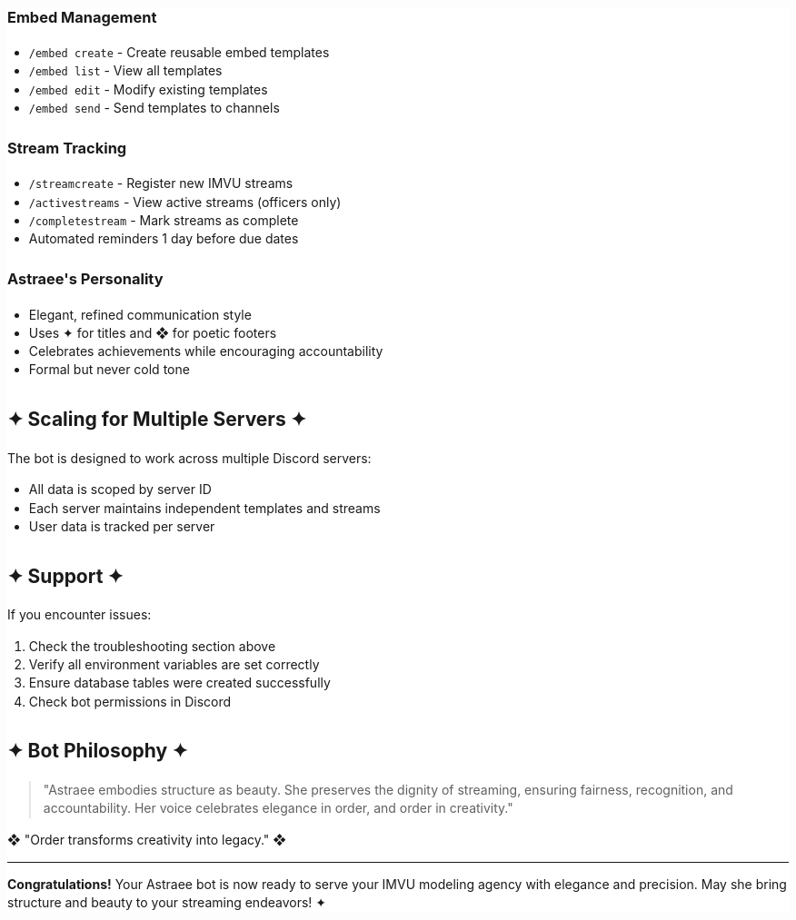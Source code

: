 ### Embed Management
- `/embed create` - Create reusable embed templates
- `/embed list` - View all templates
- `/embed edit` - Modify existing templates
- `/embed send` - Send templates to channels

### Stream Tracking
- `/streamcreate` - Register new IMVU streams
- `/activestreams` - View active streams (officers only)
- `/completestream` - Mark streams as complete
- Automated reminders 1 day before due dates

### Astraee's Personality
- Elegant, refined communication style
- Uses ✦ for titles and ❖ for poetic footers
- Celebrates achievements while encouraging accountability
- Formal but never cold tone

## ✦ Scaling for Multiple Servers ✦

The bot is designed to work across multiple Discord servers:
- All data is scoped by server ID
- Each server maintains independent templates and streams
- User data is tracked per server

## ✦ Support ✦

If you encounter issues:
1. Check the troubleshooting section above
2. Verify all environment variables are set correctly
3. Ensure database tables were created successfully
4. Check bot permissions in Discord

## ✦ Bot Philosophy ✦

> "Astraee embodies structure as beauty. She preserves the dignity of streaming, ensuring fairness, recognition, and accountability. Her voice celebrates elegance in order, and order in creativity."

❖ "Order transforms creativity into legacy." ❖

---

**Congratulations!** Your Astraee bot is now ready to serve your IMVU modeling agency with elegance and precision. May she bring structure and beauty to your streaming endeavors! ✦

